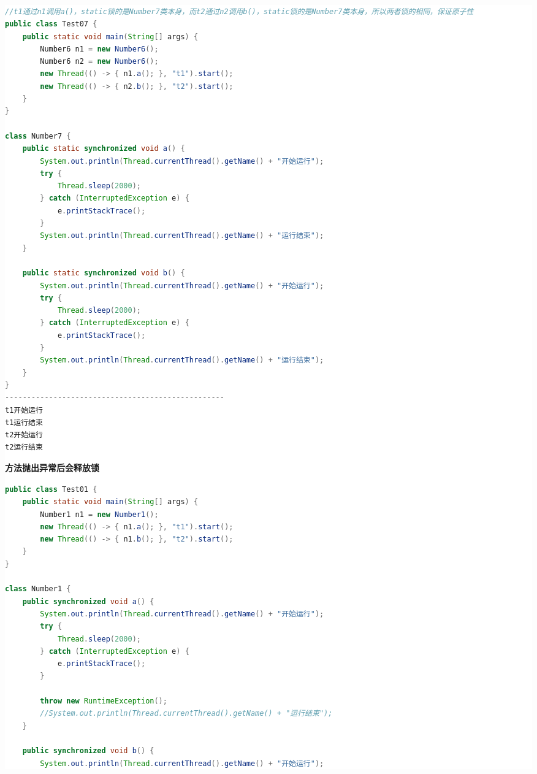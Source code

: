 ```java
//t1通过n1调用a()，static锁的是Number7类本身，而t2通过n2调用b()，static锁的是Number7类本身，所以两者锁的相同，保证原子性
public class Test07 {
    public static void main(String[] args) {
        Number6 n1 = new Number6();
        Number6 n2 = new Number6();
        new Thread(() -> { n1.a(); }, "t1").start();
        new Thread(() -> { n2.b(); }, "t2").start();
    }
}

class Number7 {
    public static synchronized void a() {
        System.out.println(Thread.currentThread().getName() + "开始运行");
        try {
            Thread.sleep(2000);
        } catch (InterruptedException e) {
            e.printStackTrace();
        }
        System.out.println(Thread.currentThread().getName() + "运行结束");
    }

    public static synchronized void b() {
        System.out.println(Thread.currentThread().getName() + "开始运行");
        try {
            Thread.sleep(2000);
        } catch (InterruptedException e) {
            e.printStackTrace();
        }
        System.out.println(Thread.currentThread().getName() + "运行结束");
    }
}
--------------------------------------------------
t1开始运行
t1运行结束
t2开始运行
t2运行结束
```

**方法抛出异常后会释放锁**

```java
public class Test01 {
    public static void main(String[] args) {
        Number1 n1 = new Number1();
        new Thread(() -> { n1.a(); }, "t1").start();
        new Thread(() -> { n1.b(); }, "t2").start();
    }
}

class Number1 {
    public synchronized void a() {
        System.out.println(Thread.currentThread().getName() + "开始运行");
        try {
            Thread.sleep(2000);
        } catch (InterruptedException e) {
            e.printStackTrace();
        }

        throw new RuntimeException();
        //System.out.println(Thread.currentThread().getName() + "运行结束");
    }

    public synchronized void b() {
        System.out.println(Thread.currentThread().getName() + "开始运行");
```
